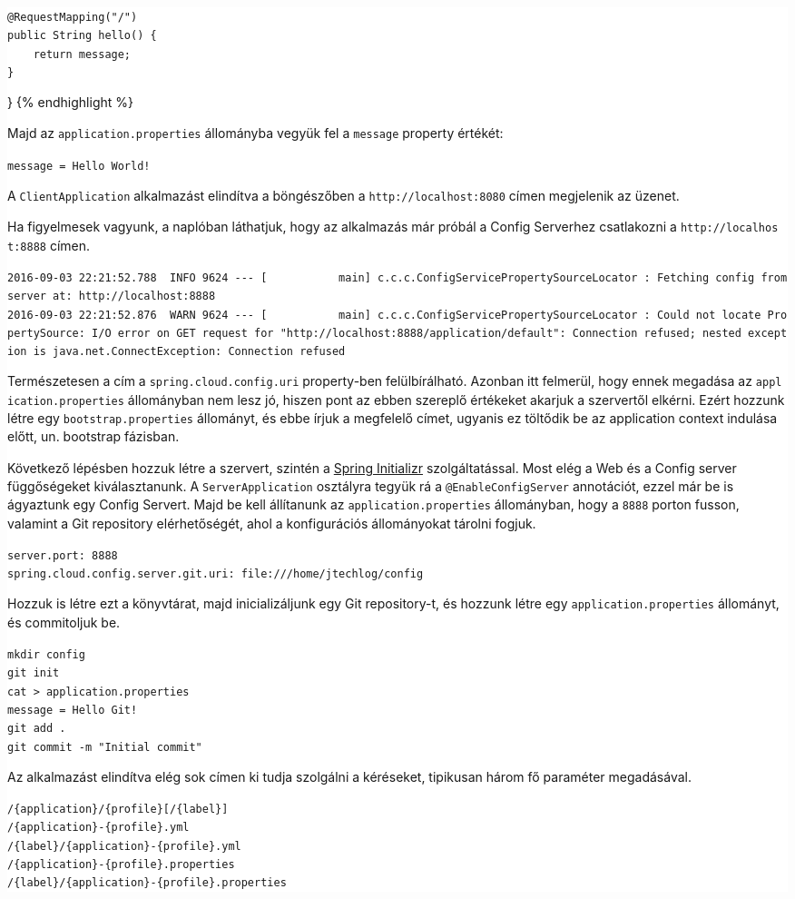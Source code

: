     @RequestMapping("/")
    public String hello() {
        return message;
    }
}
{% endhighlight %}

Majd az `application.properties` állományba vegyük fel a `message` property értékét:

    message = Hello World!

A `ClientApplication` alkalmazást elindítva a böngészőben a `http://localhost:8080` címen megjelenik az üzenet.

Ha figyelmesek vagyunk, a naplóban láthatjuk, hogy az alkalmazás már próbál a Config Serverhez csatlakozni a `http://localhost:8888` címen.

    2016-09-03 22:21:52.788  INFO 9624 --- [           main] c.c.c.ConfigServicePropertySourceLocator : Fetching config from server at: http://localhost:8888
    2016-09-03 22:21:52.876  WARN 9624 --- [           main] c.c.c.ConfigServicePropertySourceLocator : Could not locate PropertySource: I/O error on GET request for "http://localhost:8888/application/default": Connection refused; nested exception is java.net.ConnectException: Connection refused

Természetesen a cím a `spring.cloud.config.uri` property-ben felülbírálható. Azonban itt felmerül, hogy ennek megadása az `application.properties` állományban nem lesz jó, hiszen pont az ebben szereplő értékeket akarjuk a szervertől elkérni. Ezért hozzunk létre egy `bootstrap.properties` állományt, és ebbe írjuk a megfelelő címet, ugyanis ez töltődik be az application context indulása előtt, un. bootstrap fázisban.

Következő lépésben hozzuk létre a szervert, szintén a [Spring Initializr](http://start.spring.io/) szolgáltatással. Most elég a Web és a Config server függőségeket kiválasztanunk. A `ServerApplication` osztályra tegyük rá a `@EnableConfigServer` annotációt, ezzel már be is ágyaztunk egy Config Servert. Majd be kell állítanunk az `application.properties` állományban, hogy a `8888` porton fusson, valamint a Git repository elérhetőségét, ahol a konfigurációs állományokat tárolni fogjuk.

    server.port: 8888
    spring.cloud.config.server.git.uri: file:///home/jtechlog/config

Hozzuk is létre ezt a könyvtárat, majd inicializáljunk egy Git repository-t, és hozzunk létre egy `application.properties` állományt, és commitoljuk be.

    mkdir config
    git init
    cat > application.properties
    message = Hello Git!
    git add .
    git commit -m "Initial commit"

Az alkalmazást elindítva elég sok címen ki tudja szolgálni a kéréseket, tipikusan három fő paraméter megadásával.

    /{application}/{profile}[/{label}]
    /{application}-{profile}.yml
    /{label}/{application}-{profile}.yml
    /{application}-{profile}.properties
    /{label}/{application}-{profile}.properties
